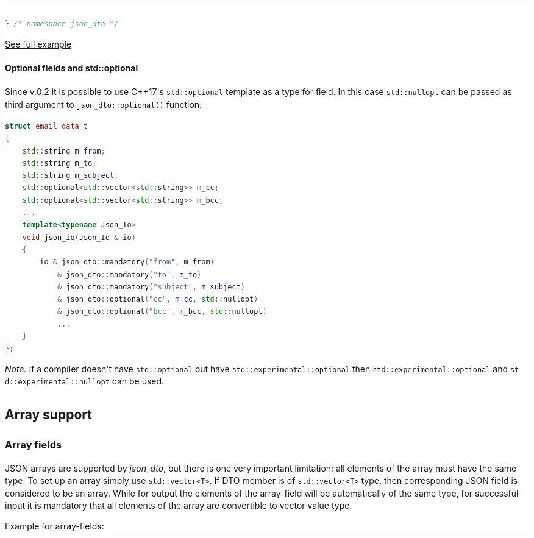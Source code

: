 ```C++

} /* namespace json_dto */
```

[See full example](./dev/sample/tutorial4/main.cpp)

#### Optional fields and std::optional

Since v.0.2 it is possible to use C++17's `std::optional` template as a type
for field. In this case `std::nullopt` can be passed as third argument to
`json_dto::optional()` function:

```C++
struct email_data_t
{
	std::string m_from;
	std::string m_to;
	std::string m_subject;
	std::optional<std::vector<std::string>> m_cc;
	std::optional<std::vector<std::string>> m_bcc;
	...
	template<typename Json_Io>
	void json_io(Json_Io & io)
	{
		io & json_dto::mandatory("from", m_from)
			& json_dto::mandatory("to", m_to)
			& json_dto::mandatory("subject", m_subject)
			& json_dto::optional("cc", m_cc, std::nullopt)
			& json_dto::optional("bcc", m_bcc, std::nullopt)
			...
	}
};
```

*Note.* If a compiler doesn't have `std::optional` but have
`std::experimental::optional` then `std::experimental::optional` and
`std::experimental::nullopt` can be used.


## Array support

### Array fields

JSON arrays are supported by *json_dto*, but there is one very important
limitation: all elements of the array must have the same type.
To set up an array simply use `std::vector<T>`.
If DTO member is of `std::vector<T>` type,
then corresponding JSON field is considered to be an array.
While for output the elements of the array-field will be automatically
of the same type, for successful input it is mandatory
that all elements of the array are convertible to vector value type.

Example for array-fields:
